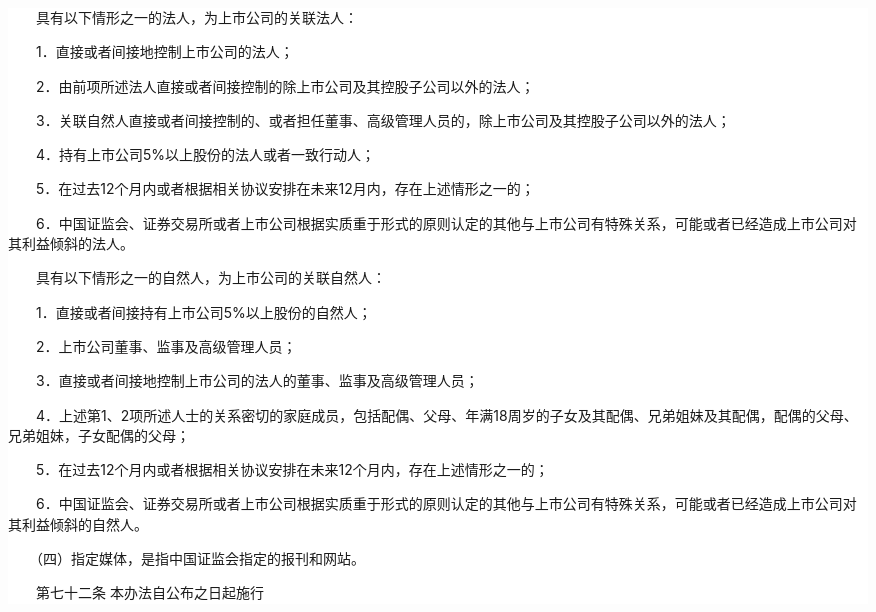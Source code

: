 　　具有以下情形之一的法人，为上市公司的关联法人：

　　1．直接或者间接地控制上市公司的法人； 

　　2．由前项所述法人直接或者间接控制的除上市公司及其控股子公司以外的法人；

　　3．关联自然人直接或者间接控制的、或者担任董事、高级管理人员的，除上市公司及其控股子公司以外的法人；

　　4．持有上市公司5%以上股份的法人或者一致行动人；

　　5．在过去12个月内或者根据相关协议安排在未来12月内，存在上述情形之一的；

　　6．中国证监会、证券交易所或者上市公司根据实质重于形式的原则认定的其他与上市公司有特殊关系，可能或者已经造成上市公司对其利益倾斜的法人。

　　具有以下情形之一的自然人，为上市公司的关联自然人：

　　1．直接或者间接持有上市公司5%以上股份的自然人；

　　2．上市公司董事、监事及高级管理人员；

　　3．直接或者间接地控制上市公司的法人的董事、监事及高级管理人员；

　　4．上述第1、2项所述人士的关系密切的家庭成员，包括配偶、父母、年满18周岁的子女及其配偶、兄弟姐妹及其配偶，配偶的父母、兄弟姐妹，子女配偶的父母；

　　5．在过去12个月内或者根据相关协议安排在未来12个月内，存在上述情形之一的；

　　6．中国证监会、证券交易所或者上市公司根据实质重于形式的原则认定的其他与上市公司有特殊关系，可能或者已经造成上市公司对其利益倾斜的自然人。

　　（四）指定媒体，是指中国证监会指定的报刊和网站。

　　第七十二条 本办法自公布之日起施行
